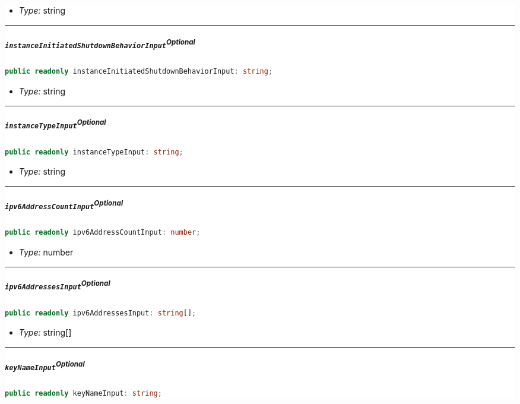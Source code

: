- *Type:* string

---

##### `instanceInitiatedShutdownBehaviorInput`<sup>Optional</sup> <a name="instanceInitiatedShutdownBehaviorInput" id="@cdktf/aws-cdk.instance.Instance.property.instanceInitiatedShutdownBehaviorInput"></a>

```typescript
public readonly instanceInitiatedShutdownBehaviorInput: string;
```

- *Type:* string

---

##### `instanceTypeInput`<sup>Optional</sup> <a name="instanceTypeInput" id="@cdktf/aws-cdk.instance.Instance.property.instanceTypeInput"></a>

```typescript
public readonly instanceTypeInput: string;
```

- *Type:* string

---

##### `ipv6AddressCountInput`<sup>Optional</sup> <a name="ipv6AddressCountInput" id="@cdktf/aws-cdk.instance.Instance.property.ipv6AddressCountInput"></a>

```typescript
public readonly ipv6AddressCountInput: number;
```

- *Type:* number

---

##### `ipv6AddressesInput`<sup>Optional</sup> <a name="ipv6AddressesInput" id="@cdktf/aws-cdk.instance.Instance.property.ipv6AddressesInput"></a>

```typescript
public readonly ipv6AddressesInput: string[];
```

- *Type:* string[]

---

##### `keyNameInput`<sup>Optional</sup> <a name="keyNameInput" id="@cdktf/aws-cdk.instance.Instance.property.keyNameInput"></a>

```typescript
public readonly keyNameInput: string;
```

